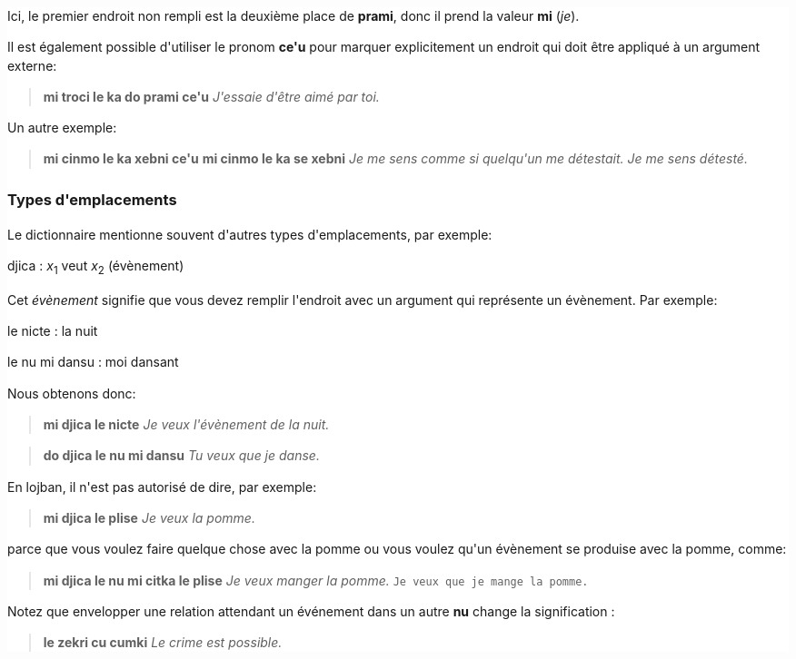 Ici, le premier endroit non rempli est la deuxième place de **prami**, donc il prend la valeur **mi** (_je_).

Il est également possible d'utiliser le pronom **ce'u** pour marquer explicitement un endroit qui doit être appliqué à un argument externe:

> **mi troci le ka do prami ce'u**
> _J'essaie d'être aimé par toi._

Un autre exemple:

> **mi cinmo le ka xebni ce'u**
> **mi cinmo le ka se xebni**
> _Je me sens comme si quelqu'un me détestait._
> _Je me sens détesté._

### Types d'emplacements

Le dictionnaire mentionne souvent d'autres types d'emplacements, par exemple:

djica
: $x_1$ veut $x_2$ (évènement)

Cet _évènement_ signifie que vous devez remplir l'endroit avec un argument qui représente un évènement. Par exemple:

le nicte
: la nuit

le nu mi dansu
: moi dansant

Nous obtenons donc:

> **mi djica le nicte**
> _Je veux l'évènement de la nuit._



> **do djica le nu mi dansu**
> _Tu veux que je danse._

En lojban, il n'est pas autorisé de dire, par exemple:

> **mi djica le plise**
> _Je veux la pomme._ <div class="naldra"></div> 

parce que vous voulez faire quelque chose avec la pomme ou vous voulez qu'un évènement se produise avec la pomme, comme:

> **mi djica le nu mi citka le plise**
> _Je veux manger la pomme._
> `Je veux que je mange la pomme.`

Notez que envelopper une relation attendant un événement dans un autre **nu** change la signification :

> **le zekri cu cumki**
> _Le crime est possible._
